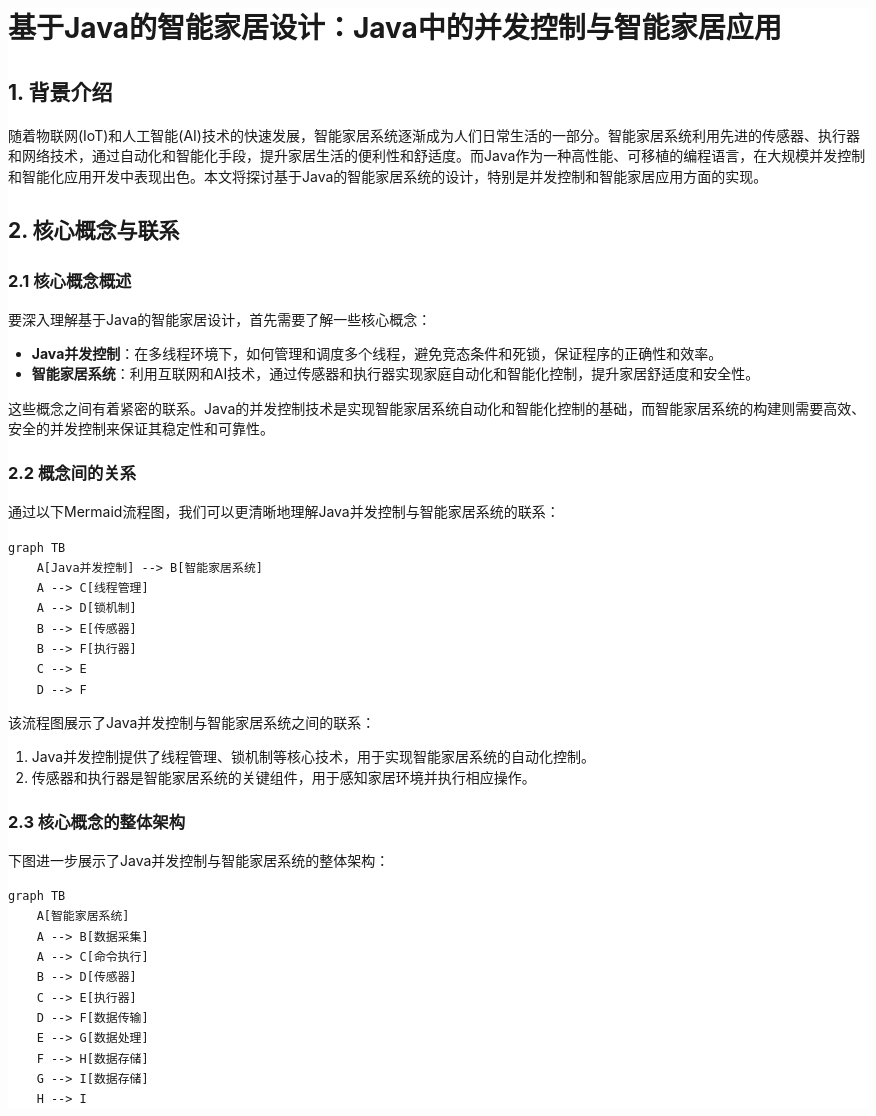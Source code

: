                  

# 基于Java的智能家居设计：Java中的并发控制与智能家居应用

## 1. 背景介绍

随着物联网(IoT)和人工智能(AI)技术的快速发展，智能家居系统逐渐成为人们日常生活的一部分。智能家居系统利用先进的传感器、执行器和网络技术，通过自动化和智能化手段，提升家居生活的便利性和舒适度。而Java作为一种高性能、可移植的编程语言，在大规模并发控制和智能化应用开发中表现出色。本文将探讨基于Java的智能家居系统的设计，特别是并发控制和智能家居应用方面的实现。

## 2. 核心概念与联系

### 2.1 核心概念概述

要深入理解基于Java的智能家居设计，首先需要了解一些核心概念：

- **Java并发控制**：在多线程环境下，如何管理和调度多个线程，避免竞态条件和死锁，保证程序的正确性和效率。
- **智能家居系统**：利用互联网和AI技术，通过传感器和执行器实现家庭自动化和智能化控制，提升家居舒适度和安全性。

这些概念之间有着紧密的联系。Java的并发控制技术是实现智能家居系统自动化和智能化控制的基础，而智能家居系统的构建则需要高效、安全的并发控制来保证其稳定性和可靠性。

### 2.2 概念间的关系

通过以下Mermaid流程图，我们可以更清晰地理解Java并发控制与智能家居系统的联系：

```mermaid
graph TB
    A[Java并发控制] --> B[智能家居系统]
    A --> C[线程管理]
    A --> D[锁机制]
    B --> E[传感器]
    B --> F[执行器]
    C --> E
    D --> F
```

该流程图展示了Java并发控制与智能家居系统之间的联系：

1. Java并发控制提供了线程管理、锁机制等核心技术，用于实现智能家居系统的自动化控制。
2. 传感器和执行器是智能家居系统的关键组件，用于感知家居环境并执行相应操作。

### 2.3 核心概念的整体架构

下图进一步展示了Java并发控制与智能家居系统的整体架构：

```mermaid
graph TB
    A[智能家居系统]
    A --> B[数据采集]
    A --> C[命令执行]
    B --> D[传感器]
    C --> E[执行器]
    D --> F[数据传输]
    E --> G[数据处理]
    F --> H[数据存储]
    G --> I[数据存储]
    H --> I
```
